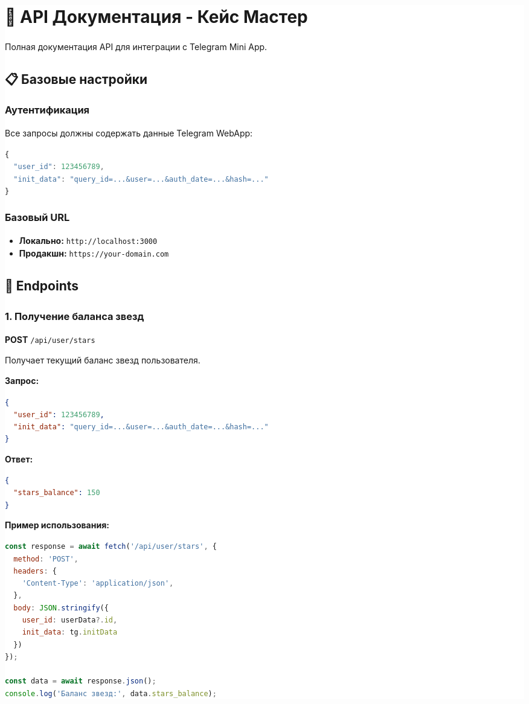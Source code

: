 # 🔌 API Документация - Кейс Мастер

Полная документация API для интеграции с Telegram Mini App.

## 📋 Базовые настройки

### Аутентификация
Все запросы должны содержать данные Telegram WebApp:
```javascript
{
  "user_id": 123456789,
  "init_data": "query_id=...&user=...&auth_date=...&hash=..."
}
```

### Базовый URL
- **Локально:** `http://localhost:3000`
- **Продакшн:** `https://your-domain.com`

## 🎯 Endpoints

### 1. Получение баланса звезд

**POST** `/api/user/stars`

Получает текущий баланс звезд пользователя.

**Запрос:**
```json
{
  "user_id": 123456789,
  "init_data": "query_id=...&user=...&auth_date=...&hash=..."
}
```

**Ответ:**
```json
{
  "stars_balance": 150
}
```

**Пример использования:**
```javascript
const response = await fetch('/api/user/stars', {
  method: 'POST',
  headers: {
    'Content-Type': 'application/json',
  },
  body: JSON.stringify({
    user_id: userData?.id,
    init_data: tg.initData
  })
});

const data = await response.json();
console.log('Баланс звезд:', data.stars_balance);
```

